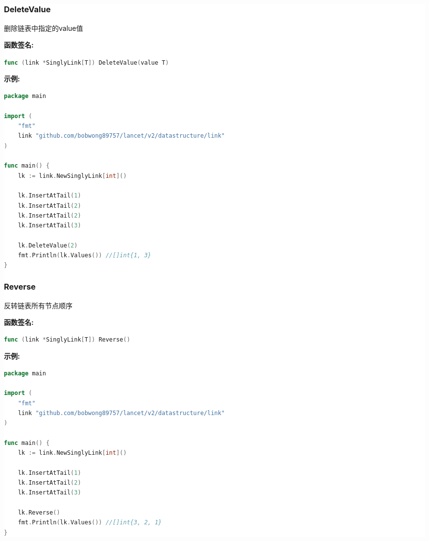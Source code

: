 

### <span id="SinglyLink_DeleteValue">DeleteValue</span>
<p>删除链表中指定的value值</p>

<b>函数签名:</b>

```go
func (link *SinglyLink[T]) DeleteValue(value T)
```
<b>示例:</b>

```go
package main

import (
    "fmt"
    link "github.com/bobwong89757/lancet/v2/datastructure/link"
)

func main() {
    lk := link.NewSinglyLink[int]()

    lk.InsertAtTail(1)
    lk.InsertAtTail(2)
    lk.InsertAtTail(2)
    lk.InsertAtTail(3)

    lk.DeleteValue(2)
    fmt.Println(lk.Values()) //[]int{1, 3}
}
```




### <span id="SinglyLink_Reverse">Reverse</span>
<p>反转链表所有节点顺序</p>

<b>函数签名:</b>

```go
func (link *SinglyLink[T]) Reverse()
```
<b>示例:</b>

```go
package main

import (
    "fmt"
    link "github.com/bobwong89757/lancet/v2/datastructure/link"
)

func main() {
    lk := link.NewSinglyLink[int]()

    lk.InsertAtTail(1)
    lk.InsertAtTail(2)
    lk.InsertAtTail(3)

    lk.Reverse()
    fmt.Println(lk.Values()) //[]int{3, 2, 1}
}
```
